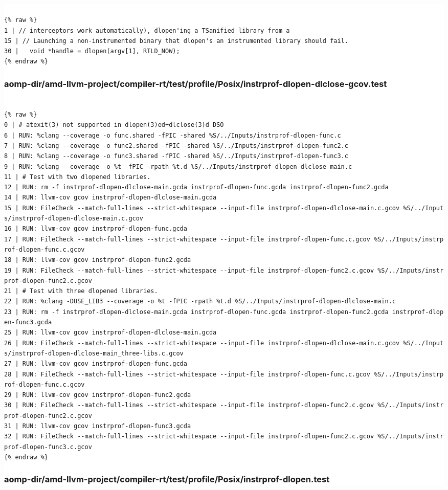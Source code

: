 ```

{% raw %}
1 | // interceptors work automatically), dlopen'ing a TSanified library from a
15 | // Launching a non-instrumented binary that dlopen's an instrumented library should fail.
30 |   void *handle = dlopen(argv[1], RTLD_NOW);
{% endraw %}

```
### aomp-dir/amd-llvm-project/compiler-rt/test/profile/Posix/instrprof-dlopen-dlclose-gcov.test

```

{% raw %}
0 | # atexit(3) not supported in dlopen(3)ed+dlclose(3)d DSO
6 | RUN: %clang --coverage -o func.shared -fPIC -shared %S/../Inputs/instrprof-dlopen-func.c
7 | RUN: %clang --coverage -o func2.shared -fPIC -shared %S/../Inputs/instrprof-dlopen-func2.c
8 | RUN: %clang --coverage -o func3.shared -fPIC -shared %S/../Inputs/instrprof-dlopen-func3.c
9 | RUN: %clang --coverage -o %t -fPIC -rpath %t.d %S/../Inputs/instrprof-dlopen-dlclose-main.c
11 | # Test with two dlopened libraries.
12 | RUN: rm -f instrprof-dlopen-dlclose-main.gcda instrprof-dlopen-func.gcda instrprof-dlopen-func2.gcda
14 | RUN: llvm-cov gcov instrprof-dlopen-dlclose-main.gcda
15 | RUN: FileCheck --match-full-lines --strict-whitespace --input-file instrprof-dlopen-dlclose-main.c.gcov %S/../Inputs/instrprof-dlopen-dlclose-main.c.gcov
16 | RUN: llvm-cov gcov instrprof-dlopen-func.gcda
17 | RUN: FileCheck --match-full-lines --strict-whitespace --input-file instrprof-dlopen-func.c.gcov %S/../Inputs/instrprof-dlopen-func.c.gcov
18 | RUN: llvm-cov gcov instrprof-dlopen-func2.gcda
19 | RUN: FileCheck --match-full-lines --strict-whitespace --input-file instrprof-dlopen-func2.c.gcov %S/../Inputs/instrprof-dlopen-func2.c.gcov
21 | # Test with three dlopened libraries.
22 | RUN: %clang -DUSE_LIB3 --coverage -o %t -fPIC -rpath %t.d %S/../Inputs/instrprof-dlopen-dlclose-main.c
23 | RUN: rm -f instrprof-dlopen-dlclose-main.gcda instrprof-dlopen-func.gcda instrprof-dlopen-func2.gcda instrprof-dlopen-func3.gcda
25 | RUN: llvm-cov gcov instrprof-dlopen-dlclose-main.gcda
26 | RUN: FileCheck --match-full-lines --strict-whitespace --input-file instrprof-dlopen-dlclose-main.c.gcov %S/../Inputs/instrprof-dlopen-dlclose-main_three-libs.c.gcov
27 | RUN: llvm-cov gcov instrprof-dlopen-func.gcda
28 | RUN: FileCheck --match-full-lines --strict-whitespace --input-file instrprof-dlopen-func.c.gcov %S/../Inputs/instrprof-dlopen-func.c.gcov
29 | RUN: llvm-cov gcov instrprof-dlopen-func2.gcda
30 | RUN: FileCheck --match-full-lines --strict-whitespace --input-file instrprof-dlopen-func2.c.gcov %S/../Inputs/instrprof-dlopen-func2.c.gcov
31 | RUN: llvm-cov gcov instrprof-dlopen-func3.gcda
32 | RUN: FileCheck --match-full-lines --strict-whitespace --input-file instrprof-dlopen-func2.c.gcov %S/../Inputs/instrprof-dlopen-func3.c.gcov
{% endraw %}

```
### aomp-dir/amd-llvm-project/compiler-rt/test/profile/Posix/instrprof-dlopen.test
